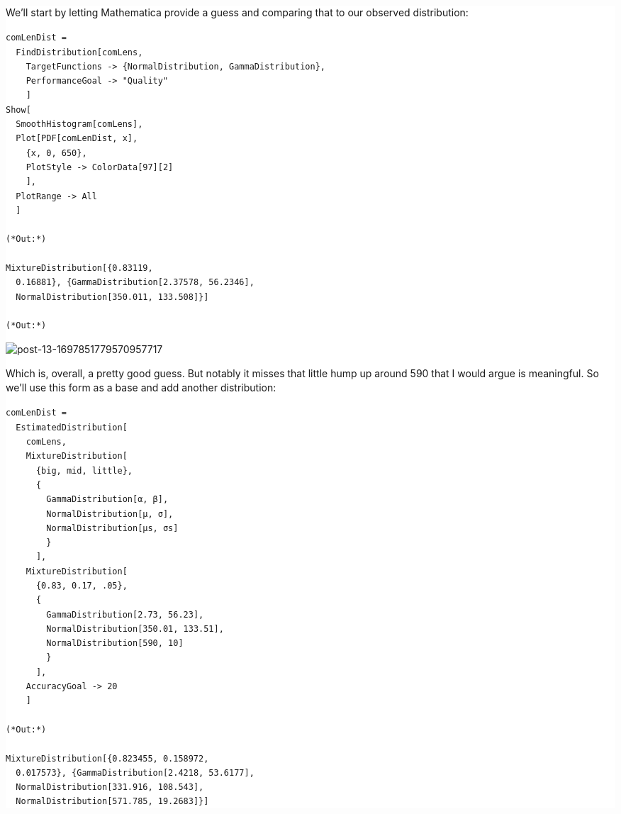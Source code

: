 We’ll start by letting Mathematica provide a guess and comparing that to our observed distribution:

	comLenDist =
	  FindDistribution[comLens,
	    TargetFunctions -> {NormalDistribution, GammaDistribution},
	    PerformanceGoal -> "Quality"
	    ]
	Show[
	  SmoothHistogram[comLens],
	  Plot[PDF[comLenDist, x],
	    {x, 0, 650},
	    PlotStyle -> ColorData[97][2]
	    ],
	  PlotRange -> All
	  ]

	(*Out:*)
	
	MixtureDistribution[{0.83119, 
	  0.16881}, {GammaDistribution[2.37578, 56.2346], 
	  NormalDistribution[350.011, 133.508]}]

	(*Out:*)
	
![post-13-1697851779570957717]({{site.base_url}}/img/post-13-1697851779570957717.png)

Which is, overall, a pretty good guess. But notably it misses that little hump up around 590 that I would argue is meaningful. So we’ll use this form as a base and add another distribution:

	comLenDist =
	  EstimatedDistribution[
	    comLens,
	    MixtureDistribution[
	      {big, mid, little},
	      {
	        GammaDistribution[α, β],
	        NormalDistribution[μ, σ],
	        NormalDistribution[μs, σs]
	        }
	      ],
	    MixtureDistribution[
	      {0.83, 0.17, .05},
	      {
	        GammaDistribution[2.73, 56.23],
	        NormalDistribution[350.01, 133.51],
	        NormalDistribution[590, 10]
	        }
	      ],
	    AccuracyGoal -> 20
	    ]

	(*Out:*)
	
	MixtureDistribution[{0.823455, 0.158972, 
	  0.017573}, {GammaDistribution[2.4218, 53.6177], 
	  NormalDistribution[331.916, 108.543], 
	  NormalDistribution[571.785, 19.2683]}]
